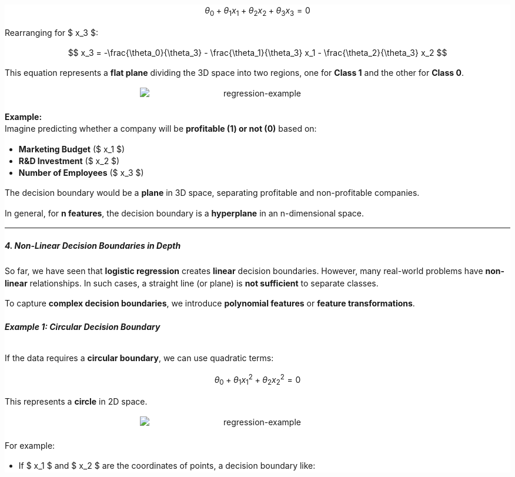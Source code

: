 $$
\theta_0 + \theta_1 x_1 + \theta_2 x_2 + \theta_3 x_3 = 0
$$

Rearranging for $ x_3 $:

$$
x_3 = -\frac{\theta_0}{\theta_3} - \frac{\theta_1}{\theta_3} x_1 - \frac{\theta_2}{\theta_3} x_2
$$

This equation represents a **flat plane** dividing the 3D space into two regions, one for **Class 1** and the other for **Class 0**.

<div style="text-align: center;display:flex; justify-content: center; margin-bottom: 20px;">
    <img src="../../../img/machine-learning-specialization/classification-with-logistic-regression-08.png" style="display:flex; justify-content: center; width: 400px;"alt="regression-example"/>
</div>

**Example:**  
Imagine predicting whether a company will be **profitable (1) or not (0)** based on:

- **Marketing Budget** ($ x_1 $)
- **R&D Investment** ($ x_2 $)
- **Number of Employees** ($ x_3 $)

The decision boundary would be a **plane** in 3D space, separating profitable and non-profitable companies.

In general, for **n features**, the decision boundary is a **hyperplane** in an n-dimensional space.

---

##### **4. Non-Linear Decision Boundaries in Depth**

So far, we have seen that **logistic regression** creates **linear** decision boundaries. However, many real-world problems have **non-linear** relationships. In such cases, a straight line (or plane) is **not sufficient** to separate classes.

To capture **complex decision boundaries**, we introduce **polynomial features** or **feature transformations**.

###### **Example 1: Circular Decision Boundary**

If the data requires a **circular boundary**, we can use quadratic terms:

$$
\theta_0 + \theta_1 x_1^2 + \theta_2 x_2^2 = 0
$$

This represents a **circle** in 2D space.

<div style="text-align: center;display:flex; justify-content: center; margin-bottom: 20px;">
    <img src="../../../img/machine-learning-specialization/classification-with-logistic-regression-10.png" style="display:flex; justify-content: center; width: 400px;"alt="regression-example"/>
</div>

For example:

- If $ x_1 $ and $ x_2 $ are the coordinates of points, a decision boundary like:

